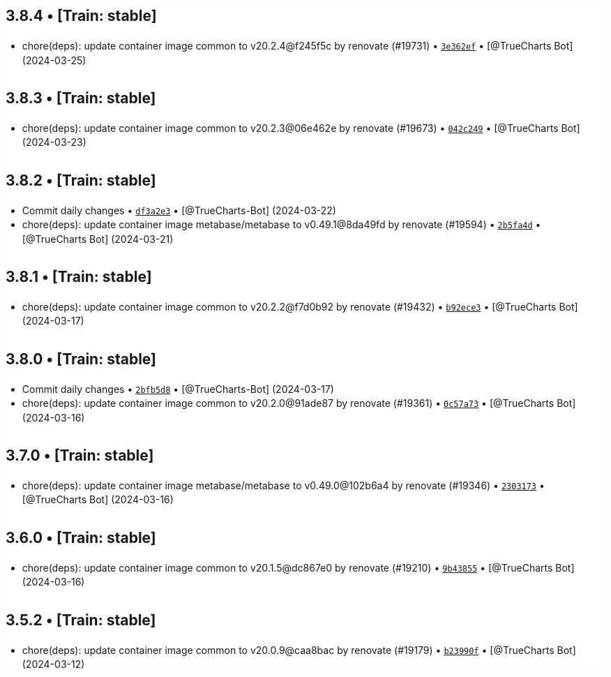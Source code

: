 ## 3.8.4 • [Train: stable]

- chore(deps): update container image common to v20.2.4@f245f5c by renovate (#19731) • [`3e362ef`](https://github.com/trueforge-org/truecharts/commit/3e362efda831d306fba75fd39ea764f689da95d8) • [@TrueCharts Bot] (2024-03-25)

## 3.8.3 • [Train: stable]

- chore(deps): update container image common to v20.2.3@06e462e by renovate (#19673) • [`042c249`](https://github.com/trueforge-org/truecharts/commit/042c249a9c3c7f8c7f921cf9ad7185e5293f9c73) • [@TrueCharts Bot] (2024-03-23)

## 3.8.2 • [Train: stable]

- Commit daily changes • [`df3a2e3`](https://github.com/trueforge-org/truecharts/commit/df3a2e3d8bd71d8c45a66a4e5af8bea753fa63ab) • [@TrueCharts-Bot] (2024-03-22)
- chore(deps): update container image metabase/metabase to v0.49.1@8da49fd by renovate (#19594) • [`2b5fa4d`](https://github.com/trueforge-org/truecharts/commit/2b5fa4dc8180011ca42348c90024ae8e2b5a2750) • [@TrueCharts Bot] (2024-03-21)

## 3.8.1 • [Train: stable]

- chore(deps): update container image common to v20.2.2@f7d0b92 by renovate (#19432) • [`b92ece3`](https://github.com/trueforge-org/truecharts/commit/b92ece325c4290d441d2fd9125c48345b45e9de5) • [@TrueCharts Bot] (2024-03-17)

## 3.8.0 • [Train: stable]

- Commit daily changes • [`2bfb5d8`](https://github.com/trueforge-org/truecharts/commit/2bfb5d8e9f163c6856acc5e7d51f50a4982f0314) • [@TrueCharts-Bot] (2024-03-17)
- chore(deps): update container image common to v20.2.0@91ade87 by renovate (#19361) • [`0c57a73`](https://github.com/trueforge-org/truecharts/commit/0c57a739be4013a451f86177c8e6e345b1887f8c) • [@TrueCharts Bot] (2024-03-16)

## 3.7.0 • [Train: stable]

- chore(deps): update container image metabase/metabase to v0.49.0@102b6a4 by renovate (#19346) • [`2303173`](https://github.com/trueforge-org/truecharts/commit/2303173e35548ab130a15782bdcc1cc4e9c6b9da) • [@TrueCharts Bot] (2024-03-16)

## 3.6.0 • [Train: stable]

- chore(deps): update container image common to v20.1.5@dc867e0 by renovate (#19210) • [`9b43855`](https://github.com/trueforge-org/truecharts/commit/9b4385581f29e8b61fa23b5fbf2628116f02623f) • [@TrueCharts Bot] (2024-03-16)

## 3.5.2 • [Train: stable]

- chore(deps): update container image common to v20.0.9@caa8bac by renovate (#19179) • [`b23990f`](https://github.com/trueforge-org/truecharts/commit/b23990fe3601dd7bbd251d08f784a46500009c8d) • [@TrueCharts Bot] (2024-03-12)
